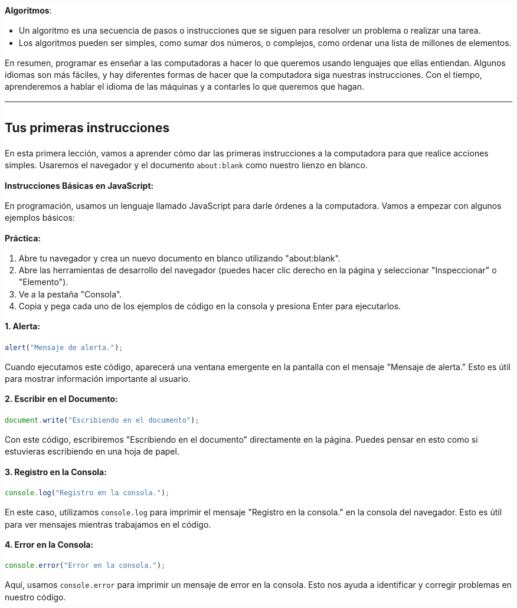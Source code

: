 **Algoritmos**:
   - Un algoritmo es una secuencia de pasos o instrucciones que se siguen para resolver un problema o realizar una tarea.
   - Los algoritmos pueden ser simples, como sumar dos números, o complejos, como ordenar una lista de millones de elementos.

En resumen, programar es enseñar a las computadoras a hacer lo que queremos usando lenguajes que ellas entiendan. Algunos idiomas son más fáciles, y hay diferentes formas de hacer que la computadora siga nuestras instrucciones. Con el tiempo, aprenderemos a hablar el idioma de las máquinas y a contarles lo que queremos que hagan.

---
## Tus primeras instrucciones

En esta primera lección, vamos a aprender cómo dar las primeras instrucciones a la computadora para que realice acciones simples. Usaremos el navegador y el documento `about:blank` como nuestro lienzo en blanco.

**Instrucciones Básicas en JavaScript:**

En programación, usamos un lenguaje llamado JavaScript para darle órdenes a la computadora. Vamos a empezar con algunos ejemplos básicos:

**Práctica:**

1. Abre tu navegador y crea un nuevo documento en blanco utilizando "about:blank".
2. Abre las herramientas de desarrollo del navegador (puedes hacer clic derecho en la página y seleccionar "Inspeccionar" o "Elemento").
3. Ve a la pestaña "Consola".
4. Copia y pega cada uno de los ejemplos de código en la consola y presiona Enter para ejecutarlos.

**1. Alerta:**
```javascript
alert("Mensaje de alerta.");
```
Cuando ejecutamos este código, aparecerá una ventana emergente en la pantalla con el mensaje "Mensaje de alerta." Esto es útil para mostrar información importante al usuario.

**2. Escribir en el Documento:**
```javascript
document.write("Escribiendo en el documento");
```
Con este código, escribiremos "Escribiendo en el documento" directamente en la página. Puedes pensar en esto como si estuvieras escribiendo en una hoja de papel.

**3. Registro en la Consola:**
```javascript
console.log("Registro en la consola.");
```
En este caso, utilizamos `console.log` para imprimir el mensaje "Registro en la consola." en la consola del navegador. Esto es útil para ver mensajes mientras trabajamos en el código.

**4. Error en la Consola:**
```javascript
console.error("Error en la consola.");
```
Aquí, usamos `console.error` para imprimir un mensaje de error en la consola. Esto nos ayuda a identificar y corregir problemas en nuestro código.
